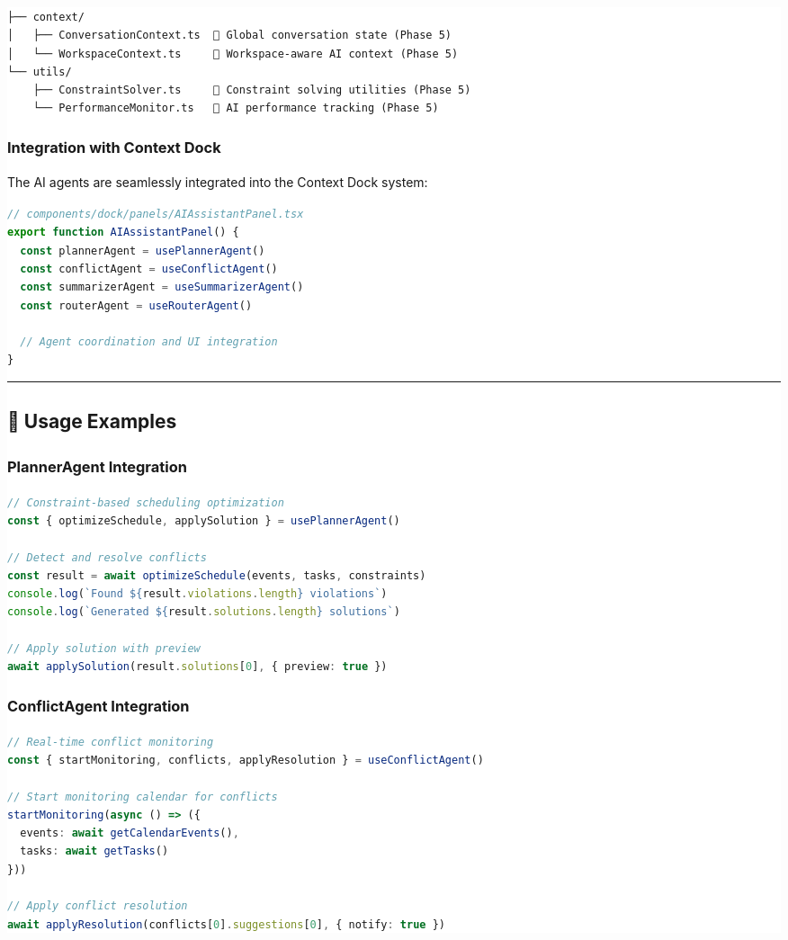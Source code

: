 ```
├── context/
│   ├── ConversationContext.ts  🔄 Global conversation state (Phase 5)
│   └── WorkspaceContext.ts     🔄 Workspace-aware AI context (Phase 5)
└── utils/
    ├── ConstraintSolver.ts     🔄 Constraint solving utilities (Phase 5)
    └── PerformanceMonitor.ts   🔄 AI performance tracking (Phase 5)
```

### **Integration with Context Dock**

The AI agents are seamlessly integrated into the Context Dock system:

```typescript
// components/dock/panels/AIAssistantPanel.tsx
export function AIAssistantPanel() {
  const plannerAgent = usePlannerAgent()
  const conflictAgent = useConflictAgent()
  const summarizerAgent = useSummarizerAgent()
  const routerAgent = useRouterAgent()
  
  // Agent coordination and UI integration
}
```

---

## 🔧 **Usage Examples**

### **PlannerAgent Integration**

```typescript
// Constraint-based scheduling optimization
const { optimizeSchedule, applySolution } = usePlannerAgent()

// Detect and resolve conflicts
const result = await optimizeSchedule(events, tasks, constraints)
console.log(`Found ${result.violations.length} violations`)
console.log(`Generated ${result.solutions.length} solutions`)

// Apply solution with preview
await applySolution(result.solutions[0], { preview: true })
```

### **ConflictAgent Integration** 

```typescript
// Real-time conflict monitoring
const { startMonitoring, conflicts, applyResolution } = useConflictAgent()

// Start monitoring calendar for conflicts
startMonitoring(async () => ({ 
  events: await getCalendarEvents(),
  tasks: await getTasks()
}))

// Apply conflict resolution
await applyResolution(conflicts[0].suggestions[0], { notify: true })
```
